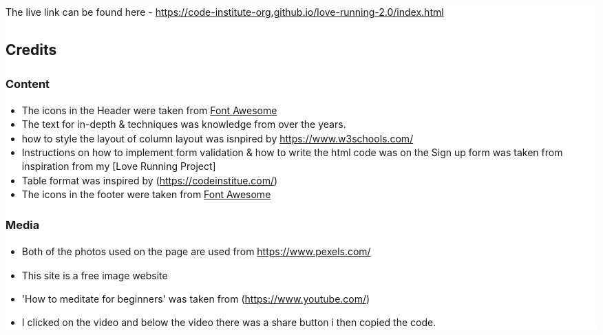 The live link can be found here - https://code-institute-org.github.io/love-running-2.0/index.html 


## Credits 


### Content 

- The icons in the Header were taken from [Font Awesome](https://fontawesome.com/)
- The text for in-depth & techniques was knowledge from over the years.
- how to style the layout of column layout was isnpired by https://www.w3schools.com/
- Instructions on how to implement form validation & how to write the html code was on the Sign up form was taken from  
 inspiration from my [Love Running Project]
 - Table format was inspired by (https://codeinstitue.com/)
- The icons in the footer were taken from [Font Awesome](https://fontawesome.com/)

### Media

- Both of the photos used on the page are used from https://www.pexels.com/
- This site is a free image website

- 'How to meditate for beginners' was taken from (https://www.youtube.com/) 
- I clicked on the video and below the video there was a share button i then copied the code.

